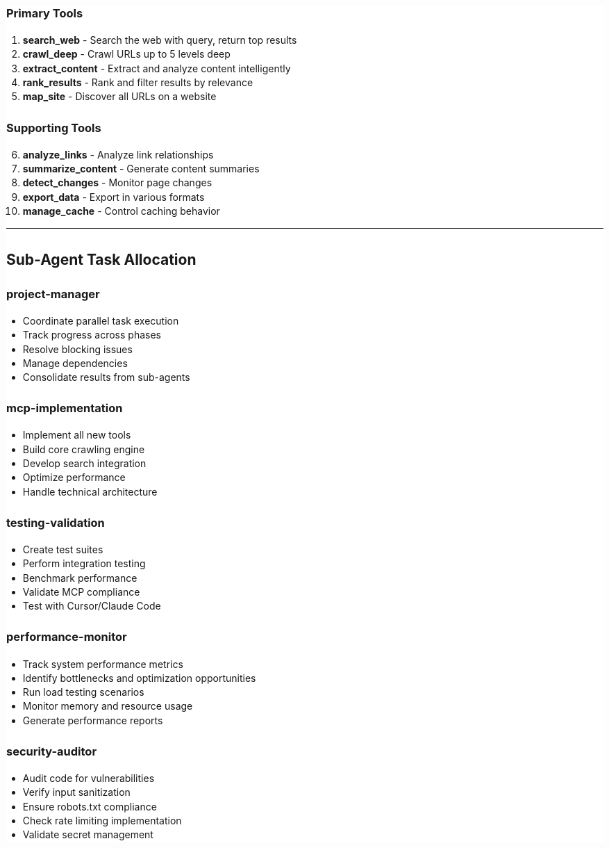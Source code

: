 ### Primary Tools
1. **search_web** - Search the web with query, return top results
2. **crawl_deep** - Crawl URLs up to 5 levels deep
3. **extract_content** - Extract and analyze content intelligently
4. **rank_results** - Rank and filter results by relevance
5. **map_site** - Discover all URLs on a website

### Supporting Tools
6. **analyze_links** - Analyze link relationships
7. **summarize_content** - Generate content summaries
8. **detect_changes** - Monitor page changes
9. **export_data** - Export in various formats
10. **manage_cache** - Control caching behavior

---

## Sub-Agent Task Allocation

### project-manager
- Coordinate parallel task execution
- Track progress across phases
- Resolve blocking issues
- Manage dependencies
- Consolidate results from sub-agents

### mcp-implementation
- Implement all new tools
- Build core crawling engine
- Develop search integration
- Optimize performance
- Handle technical architecture

### testing-validation
- Create test suites
- Perform integration testing
- Benchmark performance
- Validate MCP compliance
- Test with Cursor/Claude Code

### performance-monitor
- Track system performance metrics
- Identify bottlenecks and optimization opportunities
- Run load testing scenarios
- Monitor memory and resource usage
- Generate performance reports

### security-auditor
- Audit code for vulnerabilities
- Verify input sanitization
- Ensure robots.txt compliance
- Check rate limiting implementation
- Validate secret management
